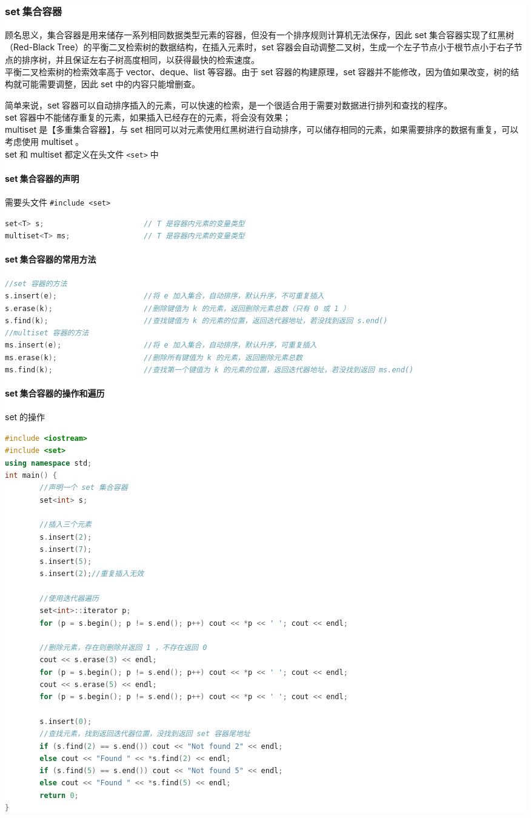### set 集合容器
顾名思义，集合容器是用来储存一系列相同数据类型元素的容器，但没有一个排序规则计算机无法保存，因此 set 集合容器实现了红黑树（Red-Black Tree）的平衡二叉检索树的数据结构，在插入元素时，set 容器会自动调整二叉树，生成一个左子节点小于根节点小于右子节点的排序树，并且保证左右子树高度相同，以获得最快的检索速度。<br>
平衡二叉检索树的检索效率高于 vector、deque、list 等容器。由于 set 容器的构建原理，set 容器并不能修改，因为值如果改变，树的结构就可能需要调整，因此 set 中的内容只能增删查。

简单来说，set 容器可以自动排序插入的元素，可以快速的检索，是一个很适合用于需要对数据进行排列和查找的程序。<br>
 set 容器中不能储存重复的元素，如果插入已经存在的元素，将会没有效果；<br>
 multiset 是【多重集合容器】，与 set 相同可以对元素使用红黑树进行自动排序，可以储存相同的元素，如果需要排序的数据有重复，可以考虑使用 multiset 。<br>
 set 和 multiset 都定义在头文件 `<set>` 中

#### **set 集合容器的声明**
需要头文件 `#include <set>`
```c++
set<T> s;                       // T 是容器内元素的变量类型
multiset<T> ms;                 // T 是容器内元素的变量类型
```

#### **set 集合容器的常用方法**
```c++
//set 容器的方法
s.insert(e);                    //将 e 加入集合，自动排序，默认升序，不可重复插入
s.erase(k);                     //删除键值为 k 的元素，返回删除元素总数（只有 0 或 1 ）
s.find(k);                      //查找键值为 k 的元素的位置，返回迭代器地址，若没找到返回 s.end()
//multiset 容器的方法
ms.insert(e);                   //将 e 加入集合，自动排序，默认升序，可重复插入
ms.erase(k);                    //删除所有键值为 k 的元素，返回删除元素总数
ms.find(k);                     //查找第一个键值为 k 的元素的位置，返回迭代器地址，若没找到返回 ms.end()
```

#### **set 集合容器的操作和遍历**
 set 的操作
```c++
#include <iostream>
#include <set>
using namespace std;
int main() {
        //声明一个 set 集合容器
        set<int> s;

        //插入三个元素
        s.insert(2);
        s.insert(7);
        s.insert(5);
        s.insert(2);//重复插入无效

        //使用迭代器遍历
        set<int>::iterator p;
        for (p = s.begin(); p != s.end(); p++) cout << *p << ' '; cout << endl;

        //删除元素，存在则删除并返回 1 ，不存在返回 0
        cout << s.erase(3) << endl;
        for (p = s.begin(); p != s.end(); p++) cout << *p << ' '; cout << endl;
        cout << s.erase(5) << endl;
        for (p = s.begin(); p != s.end(); p++) cout << *p << ' '; cout << endl;

        s.insert(0);
        //查找元素，找到返回迭代器位置，没找到返回 set 容器尾地址
        if (s.find(2) == s.end()) cout << "Not found 2" << endl;
        else cout << "Found " << *s.find(2) << endl;
        if (s.find(5) == s.end()) cout << "Not found 5" << endl;
        else cout << "Found " << *s.find(5) << endl;
        return 0;
}
```